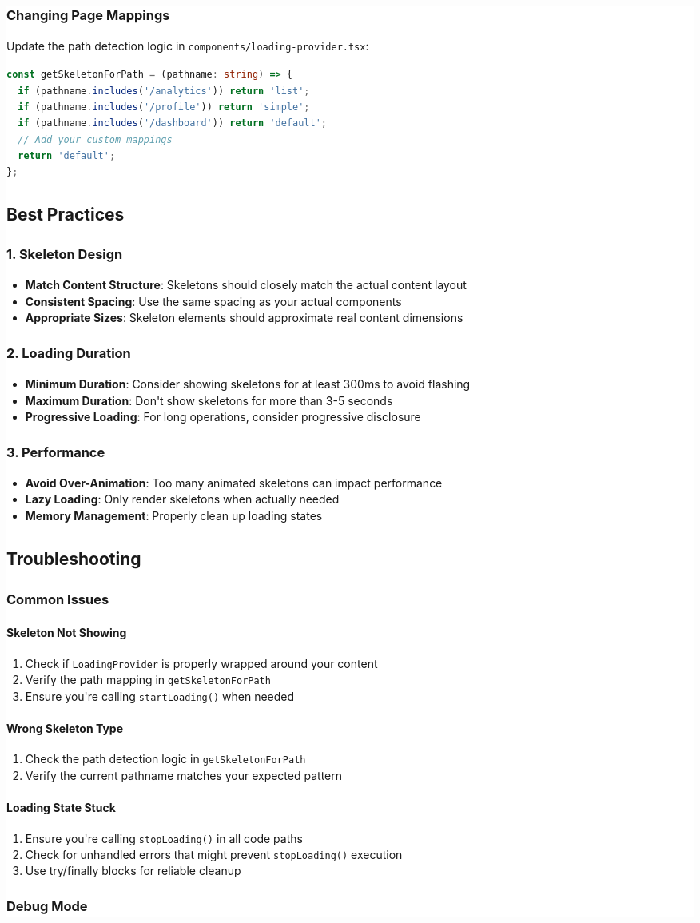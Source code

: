 ### Changing Page Mappings

Update the path detection logic in `components/loading-provider.tsx`:

```typescript
const getSkeletonForPath = (pathname: string) => {
  if (pathname.includes('/analytics')) return 'list';
  if (pathname.includes('/profile')) return 'simple';
  if (pathname.includes('/dashboard')) return 'default';
  // Add your custom mappings
  return 'default';
};
```

## Best Practices

### 1. Skeleton Design
- **Match Content Structure**: Skeletons should closely match the actual content layout
- **Consistent Spacing**: Use the same spacing as your actual components
- **Appropriate Sizes**: Skeleton elements should approximate real content dimensions

### 2. Loading Duration
- **Minimum Duration**: Consider showing skeletons for at least 300ms to avoid flashing
- **Maximum Duration**: Don't show skeletons for more than 3-5 seconds
- **Progressive Loading**: For long operations, consider progressive disclosure

### 3. Performance
- **Avoid Over-Animation**: Too many animated skeletons can impact performance
- **Lazy Loading**: Only render skeletons when actually needed
- **Memory Management**: Properly clean up loading states

## Troubleshooting

### Common Issues

#### Skeleton Not Showing
1. Check if `LoadingProvider` is properly wrapped around your content
2. Verify the path mapping in `getSkeletonForPath`
3. Ensure you're calling `startLoading()` when needed

#### Wrong Skeleton Type
1. Check the path detection logic in `getSkeletonForPath`
2. Verify the current pathname matches your expected pattern

#### Loading State Stuck
1. Ensure you're calling `stopLoading()` in all code paths
2. Check for unhandled errors that might prevent `stopLoading()` execution
3. Use try/finally blocks for reliable cleanup

### Debug Mode
